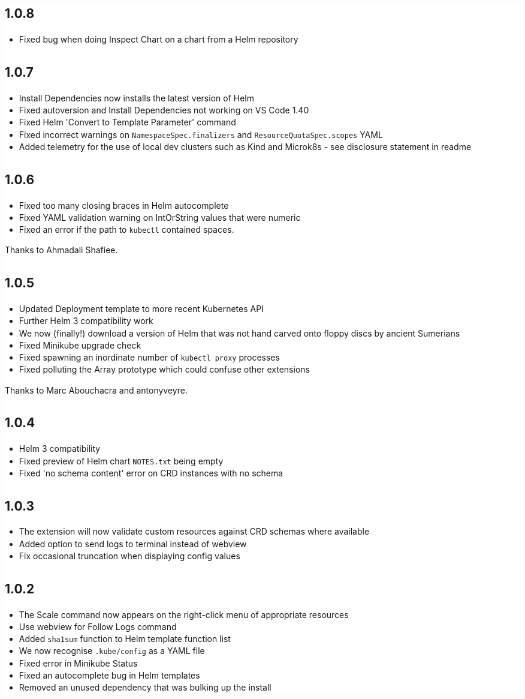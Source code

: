 ## 1.0.8

* Fixed bug when doing Inspect Chart on a chart from a Helm repository

## 1.0.7

* Install Dependencies now installs the latest version of Helm
* Fixed autoversion and Install Dependencies not working on VS Code 1.40
* Fixed Helm 'Convert to Template Parameter' command
* Fixed incorrect warnings on `NamespaceSpec.finalizers` and `ResourceQuotaSpec.scopes` YAML
* Added telemetry for the use of local dev clusters such as Kind and Microk8s - see disclosure statement in readme

## 1.0.6

* Fixed too many closing braces in Helm autocomplete
* Fixed YAML validation warning on IntOrString values that were numeric
* Fixed an error if the path to `kubectl` contained spaces.

Thanks to Ahmadali Shafiee.

## 1.0.5

* Updated Deployment template to more recent Kubernetes API
* Further Helm 3 compatibility work
* We now (finally!) download a version of Helm that was not hand carved onto floppy discs by ancient Sumerians
* Fixed Minikube upgrade check
* Fixed spawning an inordinate number of `kubectl proxy` processes
* Fixed polluting the Array prototype which could confuse other extensions

Thanks to Marc Abouchacra and antonyveyre.

## 1.0.4

* Helm 3 compatibility
* Fixed preview of Helm chart `NOTES.txt` being empty
* Fixed 'no schema content' error on CRD instances with no schema

## 1.0.3

* The extension will now validate custom resources against CRD schemas where available
* Added option to send logs to terminal instead of webview
* Fix occasional truncation when displaying config values

## 1.0.2

* The Scale command now appears on the right-click menu of appropriate resources
* Use webview for Follow Logs command
* Added `sha1sum` function to Helm template function list
* We now recognise `.kube/config` as a YAML file
* Fixed error in Minikube Status
* Fixed an autocomplete bug in Helm templates
* Removed an unused dependency that was bulking up the install
